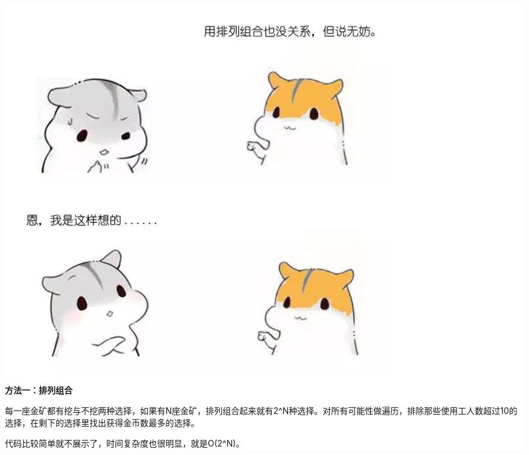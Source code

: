 

![img](漫画动态规划.assets/640-1564452968301.webp)





![img](漫画动态规划.assets/640-1564452968322.webp)





**方法一：排列组合**



每一座金矿都有挖与不挖两种选择，如果有N座金矿，排列组合起来就有2^N种选择。对所有可能性做遍历，排除那些使用工人数超过10的选择，在剩下的选择里找出获得金币数最多的选择。



代码比较简单就不展示了，时间复杂度也很明显，就是O(2^N)。





